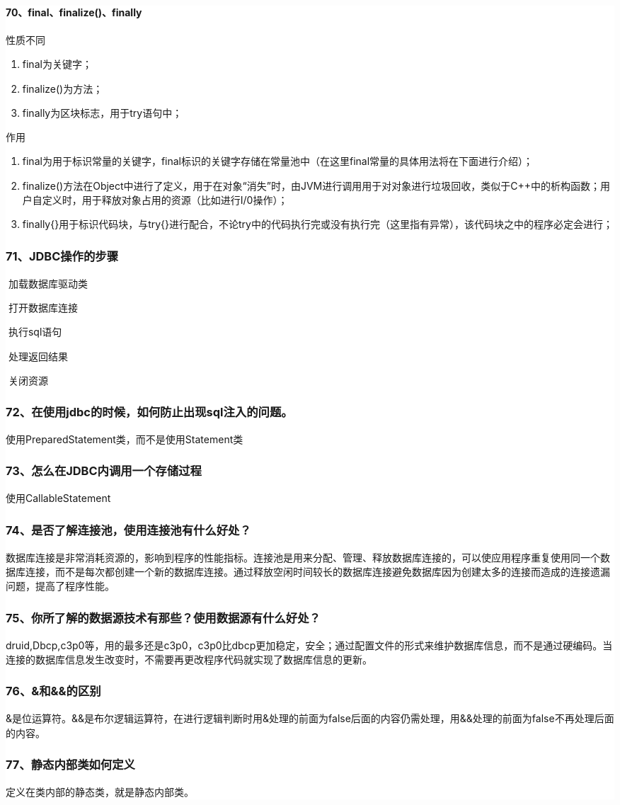 

#### 70、final、finalize()、finally

性质不同

1. final为关键字；

2. finalize()为方法；

3. finally为区块标志，用于try语句中；

作用

1. final为用于标识常量的关键字，final标识的关键字存储在常量池中（在这里final常量的具体用法将在下面进行介绍）；

2. finalize()方法在Object中进行了定义，用于在对象“消失”时，由JVM进行调用用于对对象进行垃圾回收，类似于C++中的析构函数；用户自定义时，用于释放对象占用的资源（比如进行I/0操作）；

3. finally{}用于标识代码块，与try{}进行配合，不论try中的代码执行完或没有执行完（这里指有异常），该代码块之中的程序必定会进行；

### 71、JDBC操作的步骤

​	加载数据库驱动类

​	打开数据库连接

​	执行sql语句

​	处理返回结果

​	关闭资源

### 72、在使用jdbc的时候，如何防止出现sql注入的问题。

使用PreparedStatement类，而不是使用Statement类

### 73、怎么在JDBC内调用一个存储过程

使用CallableStatement

### 74、是否了解连接池，使用连接池有什么好处？

​		数据库连接是非常消耗资源的，影响到程序的性能指标。连接池是用来分配、管理、释放数据库连接的，可以使应用程序重复使用同一个数据库连接，而不是每次都创建一个新的数据库连接。通过释放空闲时间较长的数据库连接避免数据库因为创建太多的连接而造成的连接遗漏问题，提高了程序性能。

### 75、你所了解的数据源技术有那些？使用数据源有什么好处？

​		druid,Dbcp,c3p0等，用的最多还是c3p0，c3p0比dbcp更加稳定，安全；通过配置文件的形式来维护数据库信息，而不是通过硬编码。当连接的数据库信息发生改变时，不需要再更改程序代码就实现了数据库信息的更新。

### 76、&和&&的区别

​		&是位运算符。&&是布尔逻辑运算符，在进行逻辑判断时用&处理的前面为false后面的内容仍需处理，用&&处理的前面为false不再处理后面的内容。

### 77、静态内部类如何定义

定义在类内部的静态类，就是静态内部类。
